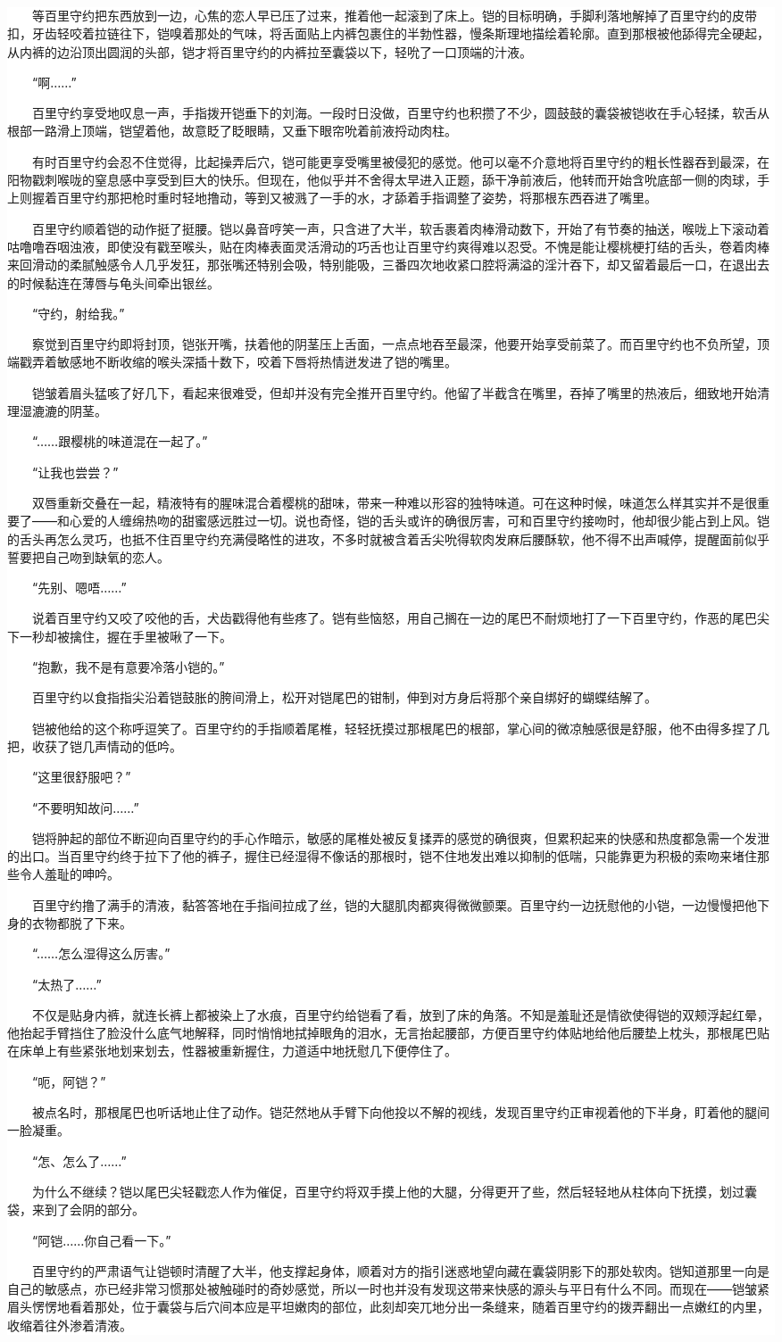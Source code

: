 　　等百里守约把东西放到一边，心焦的恋人早已压了过来，推着他一起滚到了床上。铠的目标明确，手脚利落地解掉了百里守约的皮带扣，牙齿轻咬着拉链往下，铠嗅着那处的气味，将舌面贴上内裤包裹住的半勃性器，慢条斯理地描绘着轮廓。直到那根被他舔得完全硬起，从内裤的边沿顶出圆润的头部，铠才将百里守约的内裤拉至囊袋以下，轻吮了一口顶端的汁液。

　　“啊……”

　　百里守约享受地叹息一声，手指拨开铠垂下的刘海。一段时日没做，百里守约也积攒了不少，圆鼓鼓的囊袋被铠收在手心轻揉，软舌从根部一路滑上顶端，铠望着他，故意眨了眨眼睛，又垂下眼帘吮着前液捋动肉柱。

　　有时百里守约会忍不住觉得，比起操弄后穴，铠可能更享受嘴里被侵犯的感觉。他可以毫不介意地将百里守约的粗长性器吞到最深，在阳物戳刺喉咙的窒息感中享受到巨大的快乐。但现在，他似乎并不舍得太早进入正题，舔干净前液后，他转而开始含吮底部一侧的肉球，手上则握着百里守约那把枪时重时轻地撸动，等到又被溅了一手的水，才舔着手指调整了姿势，将那根东西吞进了嘴里。

　　百里守约顺着铠的动作挺了挺腰。铠以鼻音哼笑一声，只含进了大半，软舌裹着肉棒滑动数下，开始了有节奏的抽送，喉咙上下滚动着咕噜噜吞咽浊液，即使没有戳至喉头，贴在肉棒表面灵活滑动的巧舌也让百里守约爽得难以忍受。不愧是能让樱桃梗打结的舌头，卷着肉棒来回滑动的柔腻触感令人几乎发狂，那张嘴还特别会吸，特别能吸，三番四次地收紧口腔将满溢的淫汁吞下，却又留着最后一口，在退出去的时候黏连在薄唇与龟头间牵出银丝。

　　“守约，射给我。”

　　察觉到百里守约即将封顶，铠张开嘴，扶着他的阴茎压上舌面，一点点地吞至最深，他要开始享受前菜了。而百里守约也不负所望，顶端戳弄着敏感地不断收缩的喉头深插十数下，咬着下唇将热情迸发进了铠的嘴里。

　　铠皱着眉头猛咳了好几下，看起来很难受，但却并没有完全推开百里守约。他留了半截含在嘴里，吞掉了嘴里的热液后，细致地开始清理湿漉漉的阴茎。

　　“……跟樱桃的味道混在一起了。”

　　“让我也尝尝？”

　　双唇重新交叠在一起，精液特有的腥味混合着樱桃的甜味，带来一种难以形容的独特味道。可在这种时候，味道怎么样其实并不是很重要了——和心爱的人缠绵热吻的甜蜜感远胜过一切。说也奇怪，铠的舌头或许的确很厉害，可和百里守约接吻时，他却很少能占到上风。铠的舌头再怎么灵巧，也抵不住百里守约充满侵略性的进攻，不多时就被含着舌尖吮得软肉发麻后腰酥软，他不得不出声喊停，提醒面前似乎誓要把自己吻到缺氧的恋人。

　　“先别、嗯唔……”

　　说着百里守约又咬了咬他的舌，犬齿戳得他有些疼了。铠有些恼怒，用自己搁在一边的尾巴不耐烦地打了一下百里守约，作恶的尾巴尖下一秒却被擒住，握在手里被啾了一下。

　　“抱歉，我不是有意要冷落小铠的。”

　　百里守约以食指指尖沿着铠鼓胀的胯间滑上，松开对铠尾巴的钳制，伸到对方身后将那个亲自绑好的蝴蝶结解了。

　　铠被他给的这个称呼逗笑了。百里守约的手指顺着尾椎，轻轻抚摸过那根尾巴的根部，掌心间的微凉触感很是舒服，他不由得多捏了几把，收获了铠几声情动的低吟。

　　“这里很舒服吧？”

　　“不要明知故问……”

　　铠将肿起的部位不断迎向百里守约的手心作暗示，敏感的尾椎处被反复揉弄的感觉的确很爽，但累积起来的快感和热度都急需一个发泄的出口。当百里守约终于拉下了他的裤子，握住已经湿得不像话的那根时，铠不住地发出难以抑制的低喘，只能靠更为积极的索吻来堵住那些令人羞耻的呻吟。

　　百里守约撸了满手的清液，黏答答地在手指间拉成了丝，铠的大腿肌肉都爽得微微颤栗。百里守约一边抚慰他的小铠，一边慢慢把他下身的衣物都脱了下来。

　　“……怎么湿得这么厉害。”

　　“太热了……”

　　不仅是贴身内裤，就连长裤上都被染上了水痕，百里守约给铠看了看，放到了床的角落。不知是羞耻还是情欲使得铠的双颊浮起红晕，他抬起手臂挡住了脸没什么底气地解释，同时悄悄地拭掉眼角的泪水，无言抬起腰部，方便百里守约体贴地给他后腰垫上枕头，那根尾巴贴在床单上有些紧张地划来划去，性器被重新握住，力道适中地抚慰几下便停住了。

　　“呃，阿铠？”

　　被点名时，那根尾巴也听话地止住了动作。铠茫然地从手臂下向他投以不解的视线，发现百里守约正审视着他的下半身，盯着他的腿间一脸凝重。

　　“怎、怎么了……”

　　为什么不继续？铠以尾巴尖轻戳恋人作为催促，百里守约将双手摸上他的大腿，分得更开了些，然后轻轻地从柱体向下抚摸，划过囊袋，来到了会阴的部分。

　　“阿铠……你自己看一下。”

　　百里守约的严肃语气让铠顿时清醒了大半，他支撑起身体，顺着对方的指引迷惑地望向藏在囊袋阴影下的那处软肉。铠知道那里一向是自己的敏感点，亦已经非常习惯那处被触碰时的奇妙感觉，所以一时也并没有发现这带来快感的源头与平日有什么不同。而现在——铠皱紧眉头愣愣地看着那处，位于囊袋与后穴间本应是平坦嫩肉的部位，此刻却突兀地分出一条缝来，随着百里守约的拨弄翻出一点嫩红的内里，收缩着往外渗着清液。
